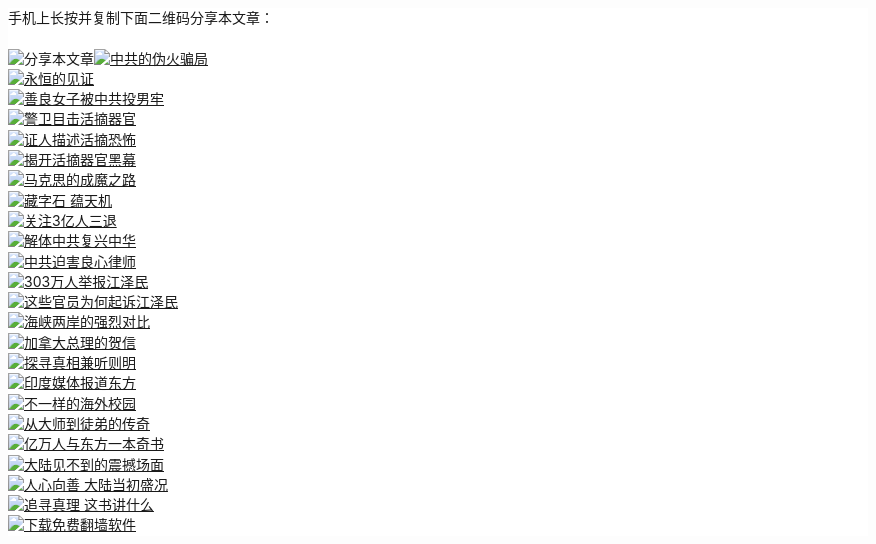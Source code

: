 ####
手机上长按并复制下面二维码分享本文章：<br><br><img src="http://www.hehaibao.com/qr/index.php?m=1&e=L&p=10&t=&d=https://github.com/woywz155/djy/blob/master/gb/17/4/25/n9075042.md%231" title="分享本文章"></td><td VALIGN=TOP><a href="https://github.com/woywz155/djy/blob/master/gb/16/1/21/n4622075.md?dfh#1" target="_blank"><img src="https://raw.githubusercontent.com/woywz155/djy/master/gb/300/wei-f1.jpg" title="中共的伪火骗局"  alt="中共的伪火骗局"></a><br><a href="https://github.com/woywz155/yh/blob/master/README.md?dfh#1" target="_blank"><img src="https://raw.githubusercontent.com/woywz155/djy/master/gb/300/yong-h.jpg" title="永恒的见证"  alt="永恒的见证"></a><br><a href="https://github.com/woywz155/djy/blob/master/gb/13/9/29/n3974789.md?dfh#1" target="_blank"><img src="https://raw.githubusercontent.com/woywz155/djy/master/gb/300/shang-lnz.jpg" title="善良女子被中共投男牢"  alt="善良女子被中共投男牢"></a><br><a href="https://github.com/woywz155/djy/blob/master/gb/16/3/16/n4663449.md?dfh#1" target="_blank"><img src="https://raw.githubusercontent.com/woywz155/djy/master/gb/300/huo-z3.jpg" title="警卫目击活摘器官"  alt="警卫目击活摘器官"></a><br><a href="https://github.com/woywz155/djy/blob/master/gb/16/8/7/n8177641.md?dfh#1" target="_blank"><img src="https://raw.githubusercontent.com/woywz155/djy/master/gb/300/huo-z4.jpg" title="证人描述活摘恐怖"  alt="证人描述活摘恐怖"></a><br><a href="https://github.com/woywz155/djy/blob/master/gb/10/4/19/n2881569.md?dfh#1" target="_blank"><img src="https://raw.githubusercontent.com/woywz155/djy/master/gb/300/huo-z1.jpg" title="揭开活摘器官黑幕"  alt="揭开活摘器官黑幕"></a><br><a href="https://github.com/woywz155/djy/blob/master/gb/10/11/7/n3077476.md?dfh#1" target="_blank"><img src="https://raw.githubusercontent.com/woywz155/djy/master/gb/300/ma-ks.jpg" title="马克思的成魔之路"  alt="马克思的成魔之路"></a><br><a href="https://github.com/woywz155/djy/blob/master/gb/14/6/9/n4173977.md?dfh#1" target="_blank"><img src="https://raw.githubusercontent.com/woywz155/djy/master/gb/300/chang-zs.jpg" title="藏字石 蕴天机"  alt="藏字石 蕴天机"></a><br><a href="https://github.com/woywz155/djy/blob/master/gb/18/5/10/n10381511.md?dfh#1" target="_blank"><img src="https://raw.githubusercontent.com/woywz155/djy/master/gb/300/st1.jpg" title="关注3亿人三退"  alt="关注3亿人三退"></a><br><a href="https://github.com/woywz155/djy/blob/master/gb/18/3/21/n10237682.md?dfh#1" target="_blank"><img src="https://raw.githubusercontent.com/woywz155/djy/master/gb/300/jie-t.jpg" title="解体中共复兴中华"  alt="解体中共复兴中华"></a><br><a href="https://github.com/woywz155/djy/blob/master/gb/9/2/9/n2422991.md?dfh#1" target="_blank"><img src="https://raw.githubusercontent.com/woywz155/djy/master/gb/300/gao-zs.jpg" title="中共迫害良心律师"  alt="中共迫害良心律师"></a><br><a href="https://github.com/woywz155/djy/blob/master/gb/18/12/9/n10900044.md?dfh#1" target="_blank"><img src="https://raw.githubusercontent.com/woywz155/djy/master/gb/300/sj1.jpg" title="303万人举报江泽民"  alt="303万人举报江泽民"></a><br><a href="https://github.com/woywz155/djy/blob/master/gb/18/8/28/n10672014.md?dfh#1" target="_blank"><img src="https://raw.githubusercontent.com/woywz155/djy/master/gb/300/sj2.jpg" title="这些官员为何起诉江泽民"  alt="这些官员为何起诉江泽民"></a><br><a href="https://github.com/woywz155/djy/blob/master/gb/8/12/18/n2367165.md?dfh#1" target="_blank"><img src="https://raw.githubusercontent.com/woywz155/djy/master/gb/300/liangan.jpg" title="海峡两岸的强烈对比"  alt="海峡两岸的强烈对比"></a><br><a href="https://github.com/woywz155/djy/blob/master/gb/15/5/5/n4427238.md?dfh#1" target="_blank"><img src="https://raw.githubusercontent.com/woywz155/djy/master/gb/300/jia-ndzl.jpg" title="加拿大总理的贺信"  alt="加拿大总理的贺信"></a><br><a href="https://github.com/woywz155/djy/blob/master/gb/11/6/17/n3289382.md?dfh#1" target="_blank">
<img src="https://raw.githubusercontent.com/woywz155/djy/master/gb/300/xiao-wd.jpg" title="探寻真相兼听则明"  alt="探寻真相兼听则明"></a><br><a href="https://github.com/woywz155/djy/blob/master/gb/18/10/27/n10812623.md?dfh#1" target="_blank"><img src="https://raw.githubusercontent.com/woywz155/djy/master/gb/300/yindu.jpg" title="印度媒体报道东方"  alt="印度媒体报道东方"></a><br><a href="https://github.com/woywz155/djy/blob/master/gb/18/6/9/n10469652.md?dfh#1" target="_blank"><img src="https://raw.githubusercontent.com/woywz155/djy/master/gb/300/xie-j.jpg" title="不一样的海外校园"  alt="不一样的海外校园"></a><br><a href="https://github.com/woywz155/djy/blob/master/gb/7/4/5/n1669415.md?dfh#1" target="_blank"><img src="https://raw.githubusercontent.com/woywz155/djy/master/gb/300/li-up.jpg" title="从大师到徒弟的传奇"  alt="从大师到徒弟的传奇"></a><br><a href="https://github.com/woywz155/djy/blob/master/gb/17/5/26/n9191512.md?dfh#1" target="_blank"><img src="https://raw.githubusercontent.com/woywz155/djy/master/gb/300/zfl2.jpg" title="亿万人与东方一本奇书"  alt="亿万人与东方一本奇书"></a><br><a href="https://github.com/woywz155/djy/blob/master/gb/13/11/27/n4020290.md?dfh#1" target="_blank"><img src="https://raw.githubusercontent.com/woywz155/djy/master/gb/300/zhen-h.jpg" title="大陆见不到的震撼场面"  alt="大陆见不到的震撼场面"></a><br><a href="https://github.com/woywz155/djy/blob/master/gb/15/7/17/n4482910.md?dfh#1" target="_blank"><img src="https://raw.githubusercontent.com/woywz155/djy/master/gb/300/dalu-sk.jpg" title="人心向善 大陆当初盛况"  alt="人心向善 大陆当初盛况"></a><br><a href="https://github.com/woywz155/djy/blob/master/gb/9/10/15/n2689419.md?dfh#1" target="_blank"><img src="https://raw.githubusercontent.com/woywz155/djy/master/gb/300/zfl1.jpg" title="追寻真理 这书讲什么"  alt="追寻真理 这书讲什么"></a><br><a href="https://github.com/woywz155/www/blob/master/README.md?dfh#1" target="_blank"><img src="https://raw.githubusercontent.com/woywz155/djy/master/gb/300/fq1.jpg" title="下载免费翻墙软件"  alt="下载免费翻墙软件"></a><br></td></tr></table>
